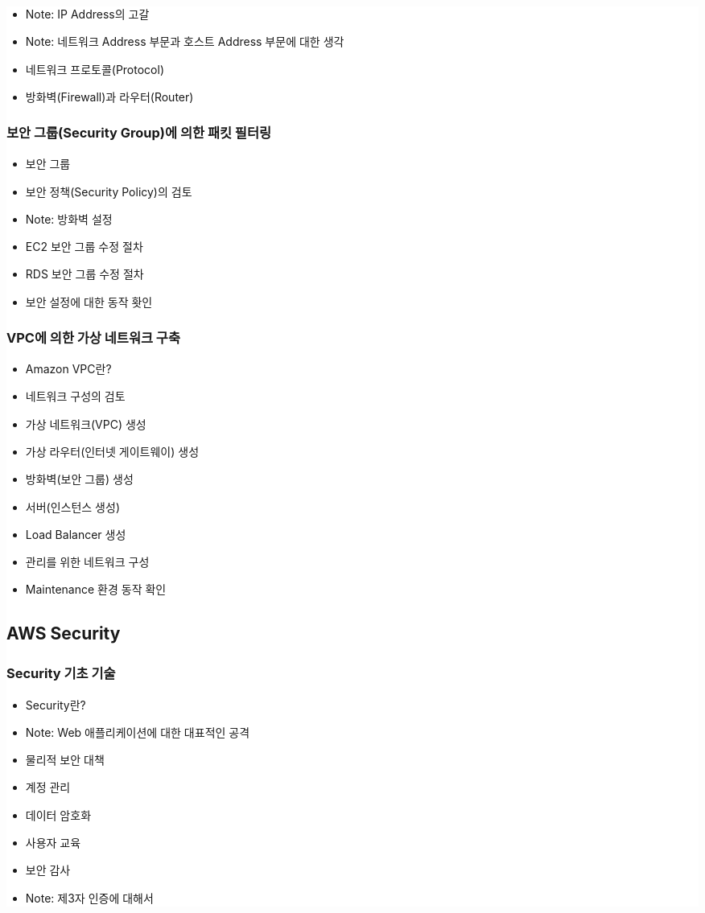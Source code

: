 - Note: IP Address의 고갈

- Note: 네트워크 Address 부문과 호스트 Address 부문에 대한 생각

- 네트워크 프로토콜(Protocol)

- 방화벽(Firewall)과 라우터(Router)

### 보안 그룹(Security Group)에 의한 패킷 필터링

- 보안 그룹

- 보안 정책(Security Policy)의 검토

- Note: 방화벽 설정

- EC2 보안 그룹 수정 절차

- RDS 보안 그룹 수정 절차

- 보안 설정에 대한 동작 홧인

### VPC에 의한 가상 네트워크 구축

- Amazon VPC란?

- 네트워크 구성의 검토

- 가상 네트워크(VPC) 생성

- 가상 라우터(인터넷 게이트웨이) 생성

- 방화벽(보안 그룹) 생성

- 서버(인스턴스 생성)

- Load Balancer 생성

- 관리를 위한 네트워크 구성

- Maintenance 환경 동작 확인

## AWS Security

### Security 기초 기술

- Security란?

- Note: Web 애플리케이션에 대한 대표적인 공격

- 물리적 보안 대책

- 계정 관리

- 데이터 암호화

- 사용자 교육

- 보안 감사

- Note: 제3자 인증에 대해서
